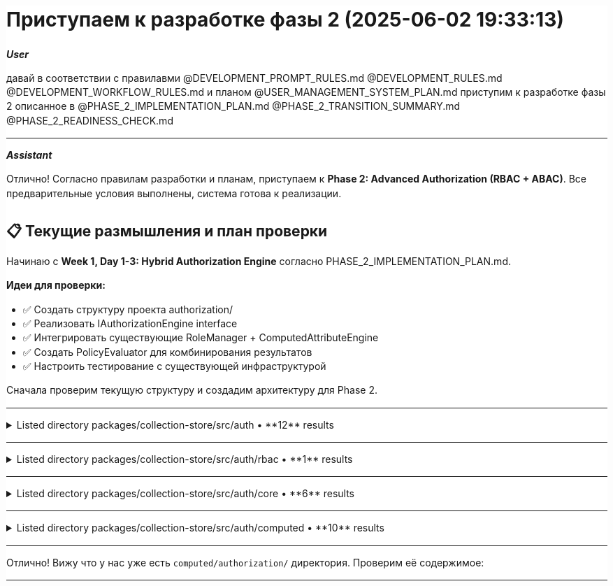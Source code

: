 

# Приступаем к разработке фазы 2 (2025-06-02 19:33:13)

_**User**_

давай в соответствии с правилавми @DEVELOPMENT_PROMPT_RULES.md @DEVELOPMENT_RULES.md @DEVELOPMENT_WORKFLOW_RULES.md и планом @USER_MANAGEMENT_SYSTEM_PLAN.md 
приступим к разработке фазы 2 описанное в @PHASE_2_IMPLEMENTATION_PLAN.md @PHASE_2_TRANSITION_SUMMARY.md @PHASE_2_READINESS_CHECK.md 

---

_**Assistant**_

Отлично! Согласно правилам разработки и планам, приступаем к **Phase 2: Advanced Authorization (RBAC + ABAC)**. Все предварительные условия выполнены, система готова к реализации.

## 📋 Текущие размышления и план проверки

Начинаю с **Week 1, Day 1-3: Hybrid Authorization Engine** согласно PHASE_2_IMPLEMENTATION_PLAN.md.

**Идеи для проверки:**
- ✅ Создать структуру проекта authorization/
- ✅ Реализовать IAuthorizationEngine interface
- ✅ Интегрировать существующие RoleManager + ComputedAttributeEngine
- ✅ Создать PolicyEvaluator для комбинирования результатов
- ✅ Настроить тестирование с существующей инфраструктурой

Сначала проверим текущую структуру и создадим архитектуру для Phase 2.

---

<details><summary>Listed directory packages/collection-store/src/auth • **12** results</summary></details>

---

<details><summary>Listed directory packages/collection-store/src/auth/rbac • **1** results</summary></details>

---

<details><summary>Listed directory packages/collection-store/src/auth/core • **6** results</summary></details>

---

<details><summary>Listed directory packages/collection-store/src/auth/computed • **10** results</summary></details>

---

Отлично! Вижу что у нас уже есть `computed/authorization/` директория. Проверим её содержимое:

---
